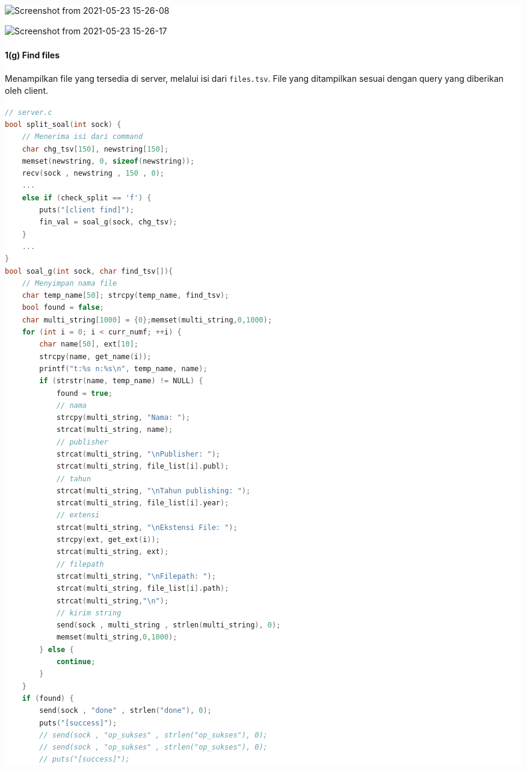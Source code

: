 ![Screenshot from 2021-05-23 15-26-08](https://user-images.githubusercontent.com/55174646/119259933-b5212b00-bbfa-11eb-9c4b-e043310ebe59.png)

![Screenshot from 2021-05-23 15-26-17](https://user-images.githubusercontent.com/55174646/119259936-b94d4880-bbfa-11eb-8102-e5aee88e3a4c.png)


#### 1(g) Find files
Menampilkan file yang tersedia di server, melalui isi dari ```files.tsv```. File yang ditampilkan sesuai dengan query yang diberikan oleh client.
```c
// server.c
bool split_soal(int sock) {
	// Menerima isi dari command
	char chg_tsv[150], newstring[150];
	memset(newstring, 0, sizeof(newstring));
	recv(sock , newstring , 150 , 0);
    ...
	else if (check_split == 'f') {
		puts("[client find]");
		fin_val = soal_g(sock, chg_tsv);
	}
    ...
}
bool soal_g(int sock, char find_tsv[]){
	// Menyimpan nama file
	char temp_name[50]; strcpy(temp_name, find_tsv);
	bool found = false;
	char multi_string[1000] = {0};memset(multi_string,0,1000);
	for (int i = 0; i < curr_numf; ++i) {
		char name[50], ext[10];
		strcpy(name, get_name(i));
		printf("t:%s n:%s\n", temp_name, name);
		if (strstr(name, temp_name) != NULL) {
			found = true;
			// nama
			strcpy(multi_string, "Nama: ");
			strcat(multi_string, name);
			// publisher
			strcat(multi_string, "\nPublisher: ");
			strcat(multi_string, file_list[i].publ);
			// tahun
			strcat(multi_string, "\nTahun publishing: ");
			strcat(multi_string, file_list[i].year);
			// extensi
			strcat(multi_string, "\nEkstensi File: ");
			strcpy(ext, get_ext(i));
			strcat(multi_string, ext);
			// filepath
			strcat(multi_string, "\nFilepath: ");
			strcat(multi_string, file_list[i].path);
			strcat(multi_string,"\n");
			// kirim string
			send(sock , multi_string , strlen(multi_string), 0);
			memset(multi_string,0,1000);
		} else {
			continue;
		}
	}
	if (found) {
		send(sock , "done" , strlen("done"), 0);
		puts("[success]");
		// send(sock , "op_sukses" , strlen("op_sukses"), 0);
		// send(sock , "op_sukses" , strlen("op_sukses"), 0);
		// puts("[success]");
```